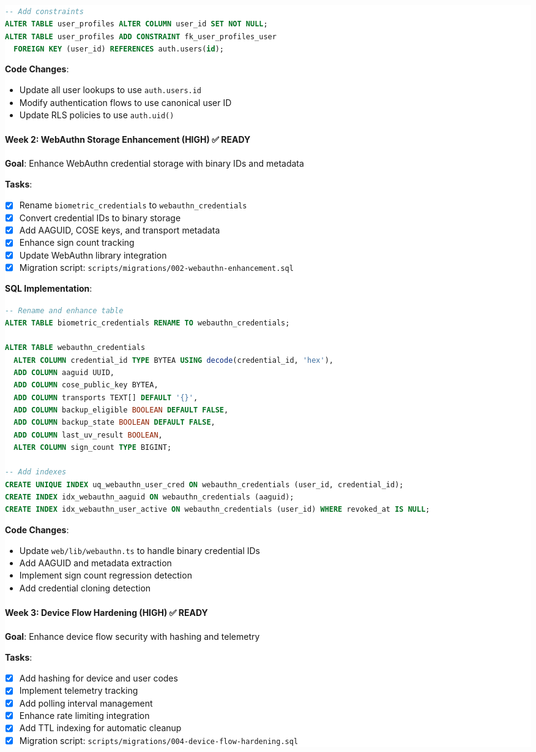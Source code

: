 ```sql
-- Add constraints
ALTER TABLE user_profiles ALTER COLUMN user_id SET NOT NULL;
ALTER TABLE user_profiles ADD CONSTRAINT fk_user_profiles_user 
  FOREIGN KEY (user_id) REFERENCES auth.users(id);
```

**Code Changes**:
- Update all user lookups to use `auth.users.id`
- Modify authentication flows to use canonical user ID
- Update RLS policies to use `auth.uid()`

#### Week 2: WebAuthn Storage Enhancement (HIGH) ✅ READY
**Goal**: Enhance WebAuthn credential storage with binary IDs and metadata

**Tasks**:
- [x] Rename `biometric_credentials` to `webauthn_credentials`
- [x] Convert credential IDs to binary storage
- [x] Add AAGUID, COSE keys, and transport metadata
- [x] Enhance sign count tracking
- [x] Update WebAuthn library integration
- [x] Migration script: `scripts/migrations/002-webauthn-enhancement.sql`

**SQL Implementation**:
```sql
-- Rename and enhance table
ALTER TABLE biometric_credentials RENAME TO webauthn_credentials;

ALTER TABLE webauthn_credentials
  ALTER COLUMN credential_id TYPE BYTEA USING decode(credential_id, 'hex'),
  ADD COLUMN aaguid UUID,
  ADD COLUMN cose_public_key BYTEA,
  ADD COLUMN transports TEXT[] DEFAULT '{}',
  ADD COLUMN backup_eligible BOOLEAN DEFAULT FALSE,
  ADD COLUMN backup_state BOOLEAN DEFAULT FALSE,
  ADD COLUMN last_uv_result BOOLEAN,
  ALTER COLUMN sign_count TYPE BIGINT;

-- Add indexes
CREATE UNIQUE INDEX uq_webauthn_user_cred ON webauthn_credentials (user_id, credential_id);
CREATE INDEX idx_webauthn_aaguid ON webauthn_credentials (aaguid);
CREATE INDEX idx_webauthn_user_active ON webauthn_credentials (user_id) WHERE revoked_at IS NULL;
```

**Code Changes**:
- Update `web/lib/webauthn.ts` to handle binary credential IDs
- Add AAGUID and metadata extraction
- Implement sign count regression detection
- Add credential cloning detection

#### Week 3: Device Flow Hardening (HIGH) ✅ READY
**Goal**: Enhance device flow security with hashing and telemetry

**Tasks**:
- [x] Add hashing for device and user codes
- [x] Implement telemetry tracking
- [x] Add polling interval management
- [x] Enhance rate limiting integration
- [x] Add TTL indexing for automatic cleanup
- [x] Migration script: `scripts/migrations/004-device-flow-hardening.sql`
